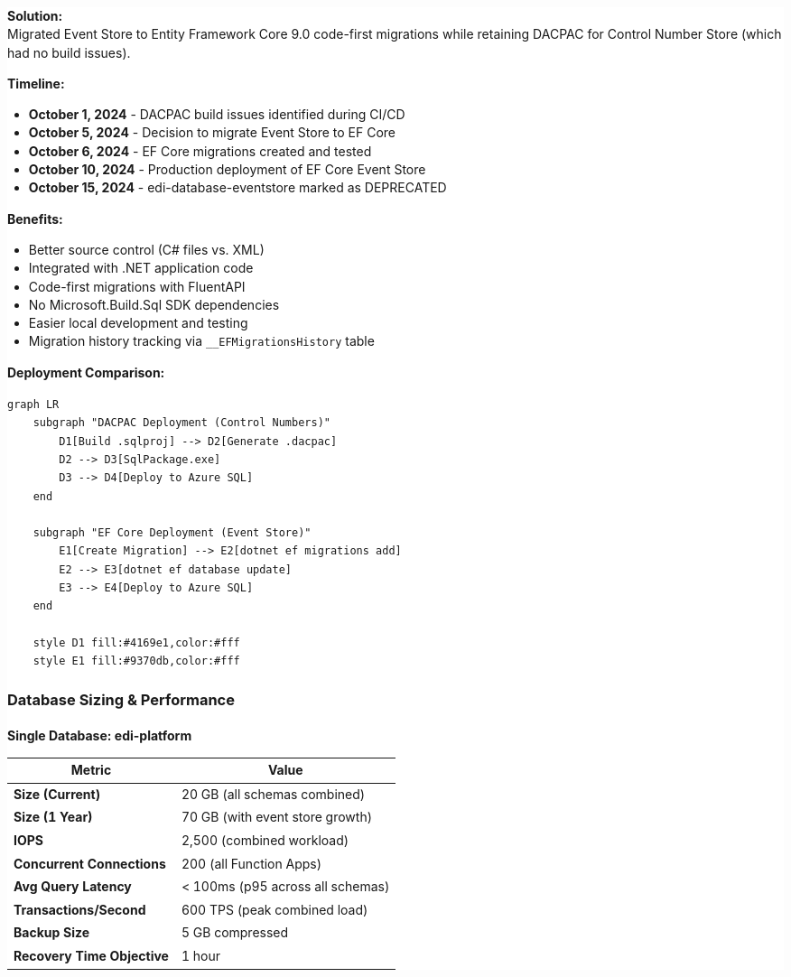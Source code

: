 **Solution:**  
Migrated Event Store to Entity Framework Core 9.0 code-first migrations while retaining DACPAC for Control Number Store (which had no build issues).

**Timeline:**
- **October 1, 2024** - DACPAC build issues identified during CI/CD
- **October 5, 2024** - Decision to migrate Event Store to EF Core
- **October 6, 2024** - EF Core migrations created and tested
- **October 10, 2024** - Production deployment of EF Core Event Store
- **October 15, 2024** - edi-database-eventstore marked as DEPRECATED

**Benefits:**
- Better source control (C# files vs. XML)
- Integrated with .NET application code
- Code-first migrations with FluentAPI
- No Microsoft.Build.Sql SDK dependencies
- Easier local development and testing
- Migration history tracking via `__EFMigrationsHistory` table

**Deployment Comparison:**

```mermaid
graph LR
    subgraph "DACPAC Deployment (Control Numbers)"
        D1[Build .sqlproj] --> D2[Generate .dacpac]
        D2 --> D3[SqlPackage.exe]
        D3 --> D4[Deploy to Azure SQL]
    end
    
    subgraph "EF Core Deployment (Event Store)"
        E1[Create Migration] --> E2[dotnet ef migrations add]
        E2 --> E3[dotnet ef database update]
        E3 --> E4[Deploy to Azure SQL]
    end
    
    style D1 fill:#4169e1,color:#fff
    style E1 fill:#9370db,color:#fff
```

### Database Sizing & Performance

**Single Database: edi-platform**

| Metric | Value |
|--------|-------|
| **Size (Current)** | 20 GB (all schemas combined) |
| **Size (1 Year)** | 70 GB (with event store growth) |
| **IOPS** | 2,500 (combined workload) |
| **Concurrent Connections** | 200 (all Function Apps) |
| **Avg Query Latency** | < 100ms (p95 across all schemas) |
| **Transactions/Second** | 600 TPS (peak combined load) |
| **Backup Size** | 5 GB compressed |
| **Recovery Time Objective** | 1 hour |
